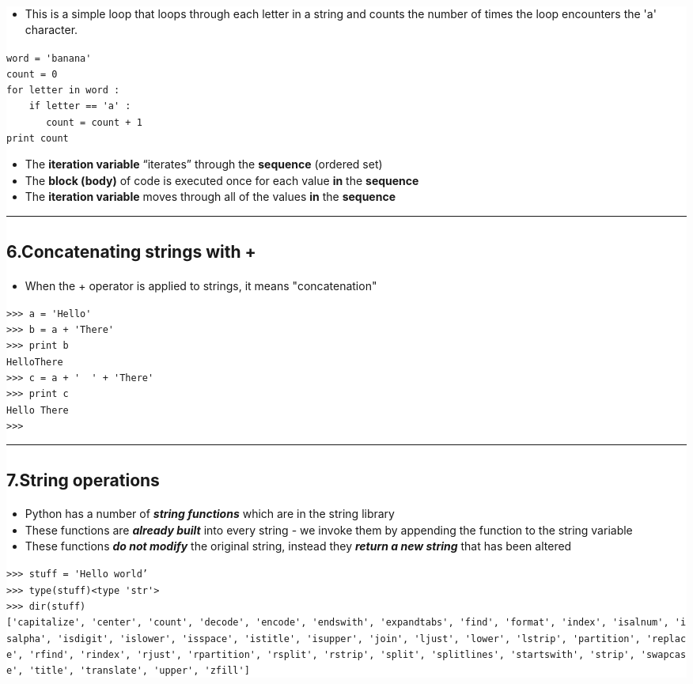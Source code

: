 - This is a simple loop that loops through each letter in a string and counts the number of times the loop encounters the 'a' character.

```
word = 'banana'
count = 0
for letter in word :
    if letter == 'a' : 
       count = count + 1
print count

```

- The **iteration variable** “iterates” through the **sequence** (ordered set)
- The **block (body)** of code is executed once for each value **in** the **sequence**
- The **iteration variable** moves through all of the values **in** the **sequence**

---

## 6.Concatenating strings with +

- When the + operator is applied to strings, it means "concatenation"

```
>>> a = 'Hello'
>>> b = a + 'There'
>>> print b
HelloThere
>>> c = a + '  ' + 'There'
>>> print c
Hello There
>>> 
```

---

## 7.String operations 

- Python has a number of ***string functions*** which are in the string library
- These functions are ***already built*** into every string - we invoke them by appending the function to the string variable
- These functions ***do not modify*** the original string, instead they ***return a new string*** that has been altered

```
>>> stuff = 'Hello world’
>>> type(stuff)<type 'str'>
>>> dir(stuff)
['capitalize', 'center', 'count', 'decode', 'encode', 'endswith', 'expandtabs', 'find', 'format', 'index', 'isalnum', 'isalpha', 'isdigit', 'islower', 'isspace', 'istitle', 'isupper', 'join', 'ljust', 'lower', 'lstrip', 'partition', 'replace', 'rfind', 'rindex', 'rjust', 'rpartition', 'rsplit', 'rstrip', 'split', 'splitlines', 'startswith', 'strip', 'swapcase', 'title', 'translate', 'upper', 'zfill']

```
